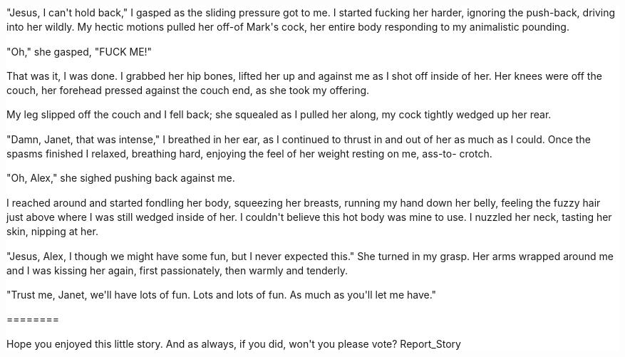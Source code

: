 "Jesus, I can't hold back," I gasped as the sliding pressure got to me. I started fucking her harder, ignoring the push-back, driving into her wildly. My hectic motions pulled her off-of Mark's cock, her entire body responding to my animalistic pounding. 

"Oh," she gasped, "FUCK ME!" 

That was it, I was done. I grabbed her hip bones, lifted her up and against me as I shot off inside of her. Her knees were off the couch, her forehead pressed against the couch end, as she took my offering. 

My leg slipped off the couch and I fell back; she squealed as I pulled her along, my cock tightly wedged up her rear. 

"Damn, Janet, that was intense," I breathed in her ear, as I continued to thrust in and out of her as much as I could. Once the spasms finished I relaxed, breathing hard, enjoying the feel of her weight resting on me, ass-to- crotch. 

"Oh, Alex," she sighed pushing back against me. 

I reached around and started fondling her body, squeezing her breasts, running my hand down her belly, feeling the fuzzy hair just above where I was still wedged inside of her. I couldn't believe this hot body was mine to use. I nuzzled her neck, tasting her skin, nipping at her. 

"Jesus, Alex, I though we might have some fun, but I never expected this." She turned in my grasp. Her arms wrapped around me and I was kissing her again, first passionately, then warmly and tenderly. 

"Trust me, Janet, we'll have lots of fun. Lots and lots of fun. As much as you'll let me have." 

======== 

Hope you enjoyed this little story. And as always, if you did, won't you please vote? Report_Story 
